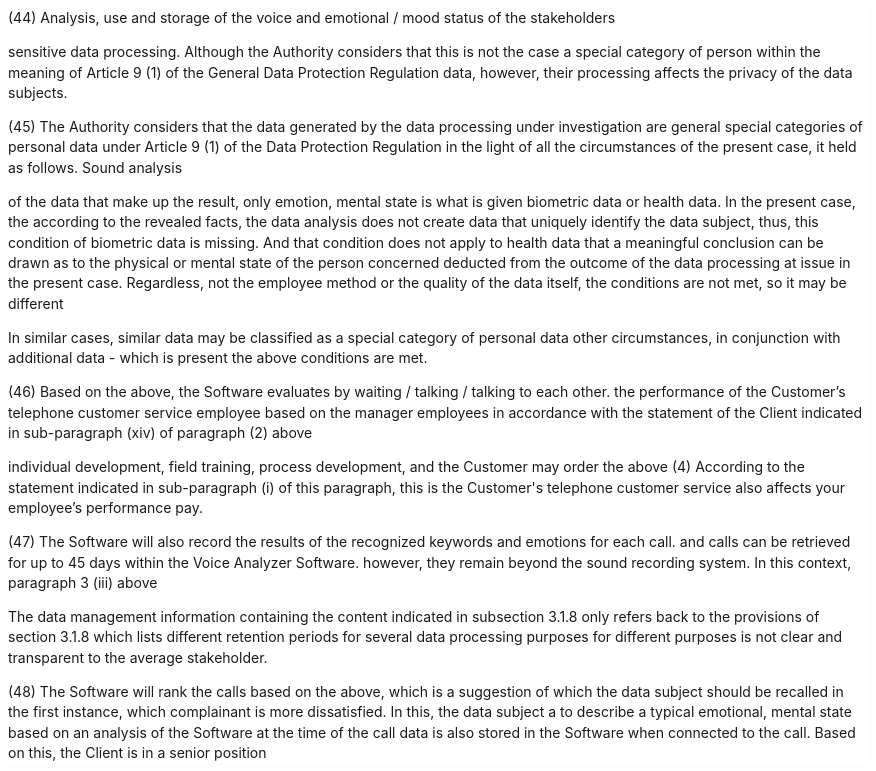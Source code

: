 (44) Analysis, use and storage of the voice and emotional / mood status of the stakeholders

sensitive data processing. Although the Authority considers that this is not the case
a special category of person within the meaning of Article 9 (1) of the General Data Protection Regulation
data, however, their processing affects the privacy of the data subjects.

(45) The Authority considers that the data generated by the data processing under investigation are general
special categories of personal data under Article 9 (1) of the Data Protection Regulation
in the light of all the circumstances of the present case, it held as follows. Sound analysis

of the data that make up the result, only emotion, mental state is what is given
biometric data or health data. In the present case, the
according to the revealed facts, the data analysis does not create data that uniquely identify the data subject,
thus, this condition of biometric data is missing. And that condition does not apply to health data
that a meaningful conclusion can be drawn as to the physical or mental state of the person concerned
deducted from the outcome of the data processing at issue in the present case. Regardless, not the employee
method or the quality of the data itself, the conditions are not met, so it may be different

In similar cases, similar data may be classified as a special category of personal data
other circumstances, in conjunction with additional data - which is present
the above conditions are met.

(46) Based on the above, the Software evaluates by waiting / talking / talking to each other.
the performance of the Customer’s telephone customer service employee based on the manager
employees in accordance with the statement of the Client indicated in sub-paragraph (xiv) of paragraph (2) above

individual development, field training, process development, and the Customer may order the above (4)
According to the statement indicated in sub-paragraph (i) of this paragraph, this is the Customer's telephone customer service
also affects your employee’s performance pay.

(47) The Software will also record the results of the recognized keywords and emotions for each call.
and calls can be retrieved for up to 45 days within the Voice Analyzer Software.
however, they remain beyond the sound recording system. In this context, paragraph 3 (iii) above

The data management information containing the content indicated in subsection 3.1.8 only refers back to the provisions of section 3.1.8
which lists different retention periods for several data processing purposes for different purposes is not clear and
transparent to the average stakeholder.

(48) The Software will rank the calls based on the above, which is a suggestion of which
the data subject should be recalled in the first instance, which complainant is more dissatisfied. In this, the data subject a
to describe a typical emotional, mental state based on an analysis of the Software at the time of the call
data is also stored in the Software when connected to the call. Based on this, the Client is in a senior position
